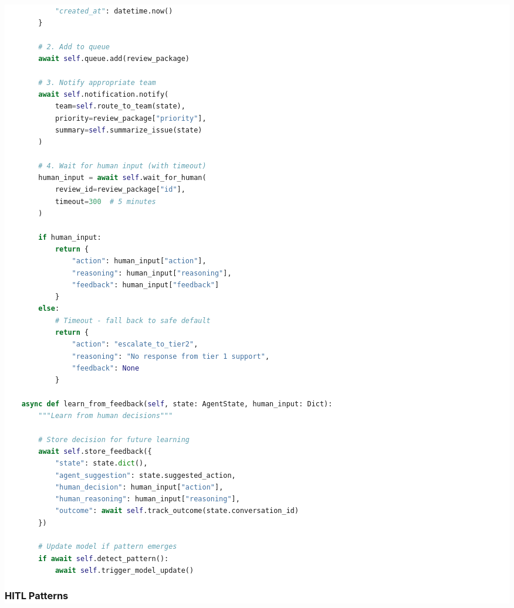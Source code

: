 ```python
            "created_at": datetime.now()
        }
        
        # 2. Add to queue
        await self.queue.add(review_package)
        
        # 3. Notify appropriate team
        await self.notification.notify(
            team=self.route_to_team(state),
            priority=review_package["priority"],
            summary=self.summarize_issue(state)
        )
        
        # 4. Wait for human input (with timeout)
        human_input = await self.wait_for_human(
            review_id=review_package["id"],
            timeout=300  # 5 minutes
        )
        
        if human_input:
            return {
                "action": human_input["action"],
                "reasoning": human_input["reasoning"],
                "feedback": human_input["feedback"]
            }
        else:
            # Timeout - fall back to safe default
            return {
                "action": "escalate_to_tier2",
                "reasoning": "No response from tier 1 support",
                "feedback": None
            }
    
    async def learn_from_feedback(self, state: AgentState, human_input: Dict):
        """Learn from human decisions"""
        
        # Store decision for future learning
        await self.store_feedback({
            "state": state.dict(),
            "agent_suggestion": state.suggested_action,
            "human_decision": human_input["action"],
            "human_reasoning": human_input["reasoning"],
            "outcome": await self.track_outcome(state.conversation_id)
        })
        
        # Update model if pattern emerges
        if await self.detect_pattern():
            await self.trigger_model_update()
```

### HITL Patterns
